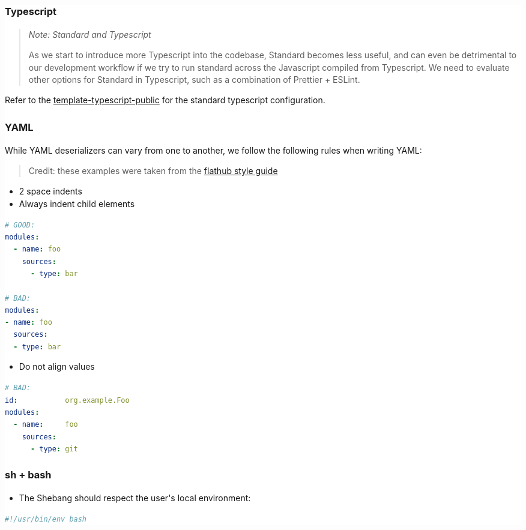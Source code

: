 ### Typescript

> *Note: Standard and Typescript*
>
> As we start to introduce more Typescript into the codebase, Standard becomes less useful, and can even be detrimental
> to our development workflow if we try to run standard across the Javascript compiled from Typescript.
> We need to evaluate other options for Standard in Typescript, such as a combination of Prettier + ESLint.

Refer to the [template-typescript-public](https://github.com/mojaloop/template-typescript-public) for the standard typescript configuration.

### YAML

While YAML deserializers can vary from one to another, we follow the following rules when writing YAML:
> Credit: these examples were taken from the [flathub style guide](https://github.com/flathub/flathub/wiki/YAML-Style-Guide)

- 2 space indents
- Always indent child elements

```yaml
# GOOD:
modules:
  - name: foo
    sources:
      - type: bar

# BAD:
modules:
- name: foo
  sources:
  - type: bar
```

- Do not align values

```yaml
# BAD:
id:           org.example.Foo
modules:
  - name:     foo
    sources:
      - type: git
```

### sh + bash

- The Shebang should respect the user's local environment:

```bash
#!/usr/bin/env bash
```
